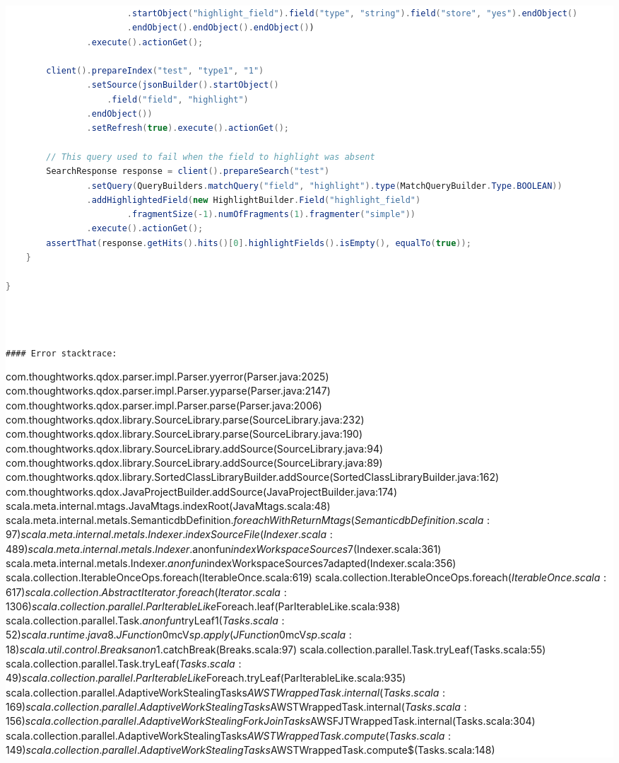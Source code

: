 ```java
                        .startObject("highlight_field").field("type", "string").field("store", "yes").endObject()
                        .endObject().endObject().endObject())
                .execute().actionGet();

        client().prepareIndex("test", "type1", "1")
                .setSource(jsonBuilder().startObject()
                    .field("field", "highlight")
                .endObject())
                .setRefresh(true).execute().actionGet();

        // This query used to fail when the field to highlight was absent
        SearchResponse response = client().prepareSearch("test")
                .setQuery(QueryBuilders.matchQuery("field", "highlight").type(MatchQueryBuilder.Type.BOOLEAN))
                .addHighlightedField(new HighlightBuilder.Field("highlight_field")
                        .fragmentSize(-1).numOfFragments(1).fragmenter("simple"))
                .execute().actionGet();
        assertThat(response.getHits().hits()[0].highlightFields().isEmpty(), equalTo(true));
    }

}
```

```



#### Error stacktrace:

```
com.thoughtworks.qdox.parser.impl.Parser.yyerror(Parser.java:2025)
	com.thoughtworks.qdox.parser.impl.Parser.yyparse(Parser.java:2147)
	com.thoughtworks.qdox.parser.impl.Parser.parse(Parser.java:2006)
	com.thoughtworks.qdox.library.SourceLibrary.parse(SourceLibrary.java:232)
	com.thoughtworks.qdox.library.SourceLibrary.parse(SourceLibrary.java:190)
	com.thoughtworks.qdox.library.SourceLibrary.addSource(SourceLibrary.java:94)
	com.thoughtworks.qdox.library.SourceLibrary.addSource(SourceLibrary.java:89)
	com.thoughtworks.qdox.library.SortedClassLibraryBuilder.addSource(SortedClassLibraryBuilder.java:162)
	com.thoughtworks.qdox.JavaProjectBuilder.addSource(JavaProjectBuilder.java:174)
	scala.meta.internal.mtags.JavaMtags.indexRoot(JavaMtags.scala:48)
	scala.meta.internal.metals.SemanticdbDefinition$.foreachWithReturnMtags(SemanticdbDefinition.scala:97)
	scala.meta.internal.metals.Indexer.indexSourceFile(Indexer.scala:489)
	scala.meta.internal.metals.Indexer.$anonfun$indexWorkspaceSources$7(Indexer.scala:361)
	scala.meta.internal.metals.Indexer.$anonfun$indexWorkspaceSources$7$adapted(Indexer.scala:356)
	scala.collection.IterableOnceOps.foreach(IterableOnce.scala:619)
	scala.collection.IterableOnceOps.foreach$(IterableOnce.scala:617)
	scala.collection.AbstractIterator.foreach(Iterator.scala:1306)
	scala.collection.parallel.ParIterableLike$Foreach.leaf(ParIterableLike.scala:938)
	scala.collection.parallel.Task.$anonfun$tryLeaf$1(Tasks.scala:52)
	scala.runtime.java8.JFunction0$mcV$sp.apply(JFunction0$mcV$sp.scala:18)
	scala.util.control.Breaks$$anon$1.catchBreak(Breaks.scala:97)
	scala.collection.parallel.Task.tryLeaf(Tasks.scala:55)
	scala.collection.parallel.Task.tryLeaf$(Tasks.scala:49)
	scala.collection.parallel.ParIterableLike$Foreach.tryLeaf(ParIterableLike.scala:935)
	scala.collection.parallel.AdaptiveWorkStealingTasks$AWSTWrappedTask.internal(Tasks.scala:169)
	scala.collection.parallel.AdaptiveWorkStealingTasks$AWSTWrappedTask.internal$(Tasks.scala:156)
	scala.collection.parallel.AdaptiveWorkStealingForkJoinTasks$AWSFJTWrappedTask.internal(Tasks.scala:304)
	scala.collection.parallel.AdaptiveWorkStealingTasks$AWSTWrappedTask.compute(Tasks.scala:149)
	scala.collection.parallel.AdaptiveWorkStealingTasks$AWSTWrappedTask.compute$(Tasks.scala:148)